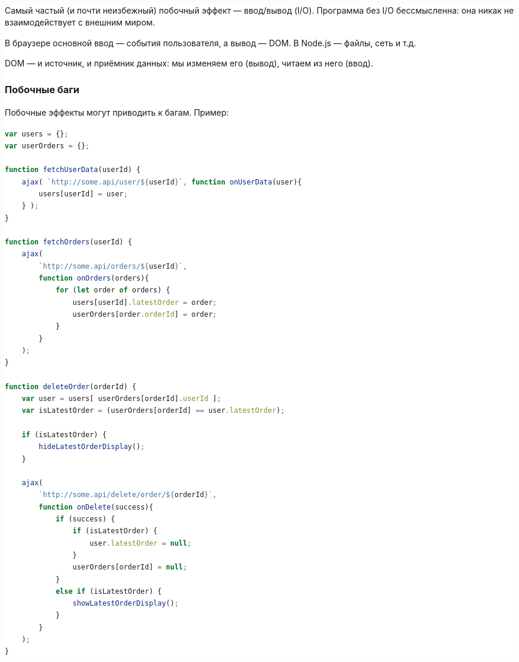 Самый частый (и почти неизбежный) побочный эффект — ввод/вывод (I/O). Программа без I/O бессмысленна: она никак не взаимодействует с внешним миром.

В браузере основной ввод — события пользователя, а вывод — DOM. В Node.js — файлы, сеть и т.д.

DOM — и источник, и приёмник данных: мы изменяем его (вывод), читаем из него (ввод).

### Побочные баги

Побочные эффекты могут приводить к багам. Пример:

```js
var users = {};
var userOrders = {};

function fetchUserData(userId) {
    ajax( `http://some.api/user/${userId}`, function onUserData(user){
        users[userId] = user;
    } );
}

function fetchOrders(userId) {
    ajax(
        `http://some.api/orders/${userId}`,
        function onOrders(orders){
            for (let order of orders) {
                users[userId].latestOrder = order;
                userOrders[order.orderId] = order;
            }
        }
    );
}

function deleteOrder(orderId) {
    var user = users[ userOrders[orderId].userId ];
    var isLatestOrder = (userOrders[orderId] == user.latestOrder);

    if (isLatestOrder) {
        hideLatestOrderDisplay();
    }

    ajax(
        `http://some.api/delete/order/${orderId}`,
        function onDelete(success){
            if (success) {
                if (isLatestOrder) {
                    user.latestOrder = null;
                }
                userOrders[orderId] = null;
            }
            else if (isLatestOrder) {
                showLatestOrderDisplay();
            }
        }
    );
}
```
